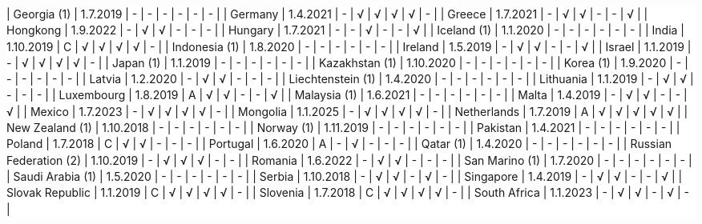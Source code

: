 | Georgia (1) | 1.7.2019 | - | - | - | - | - | - |
| Germany | 1.4.2021 | - | √ | √ | √ | √ | - |
| Greece | 1.7.2021 | - | √ | √ | - | - | √ |
| Hongkong | 1.9.2022 | - | √ | √ | - | - | - |
| Hungary | 1.7.2021 | - | - | √ | - | - | √ |
| Iceland (1) | 1.1.2020 | - | - | - | - | - | - |
| India | 1.10.2019 | C | √ | √ | √ | √ | - |
| Indonesia (1) | 1.8.2020 | - | - | - | - | - | - |
| Ireland | 1.5.2019 | - | √ | √ | - | - | √ |
| Israel | 1.1.2019 | - | √ | √ | √ | √ | - |
| Japan (1) | 1.1.2019 | - | - | - | - | - | - |
| Kazakhstan (1) | 1.10.2020 | - | - | - | - | - | - |
| Korea (1) | 1.9.2020 | - | - | - | - | - | - |
| Latvia | 1.2.2020 | - | √ | √ | - | - | - |
| Liechtenstein (1) | 1.4.2020 | - | - | - | - | - | - |
| Lithuania | 1.1.2019 | - | √ | √ | - | - | - |
| Luxembourg | 1.8.2019 | A | √ | √ | - | - | √ |
| Malaysia (1) | 1.6.2021 | - | - | - | - | - | - |
| Malta | 1.4.2019 | - | √ | √ | - | - | √ |
| Mexico | 1.7.2023 | - | √ | √ | √ | √ | - |
| Mongolia | 1.1.2025 | - | √ | √ | √ | √ | - |
| Netherlands | 1.7.2019 | A | √ | √ | √ | √ | √ |
| New Zealand (1) | 1.10.2018 | - | - | - | - | - | - |
| Norway (1) | 1.11.2019 | - | - | - | - | - | - |
| Pakistan | 1.4.2021 | - | - | - | - | - | - |
| Poland | 1.7.2018 | C | √ | √ | - | - | - |
| Portugal | 1.6.2020 | A | - | √ | - | - | - |
| Qatar (1) | 1.4.2020 | - | - | - | - | - | - |
| Russian Federation (2) | 1.10.2019 | - | √ | √ | √ | - | - |
| Romania | 1.6.2022 | - | √ | √ | - | - | - |
| San Marino (1) | 1.7.2020 | - | - | - | - | - | - |
| Saudi Arabia (1) | 1.5.2020 | - | - | - | - | - | - |
| Serbia | 1.10.2018 | - | √ | √ | - | √ | - |
| Singapore | 1.4.2019 | - | √ | √ | - | - | √ |
| Slovak Republic | 1.1.2019 | C | √ | √ | √ | √ | - |
| Slovenia | 1.7.2018 | C | √ | √ | √ | √ | - |
| South Africa | 1.1.2023 | - | √ | √ | - | √ | - |